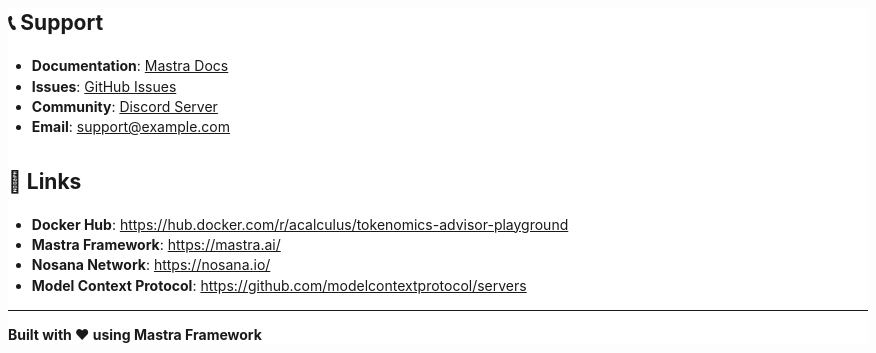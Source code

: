 ## 📞 Support

- **Documentation**: [Mastra Docs](https://mastra.ai/docs)
- **Issues**: [GitHub Issues](https://github.com/your-repo/issues)
- **Community**: [Discord Server](https://discord.gg/mastra)
- **Email**: support@example.com

## 🔗 Links

- **Docker Hub**: https://hub.docker.com/r/acalculus/tokenomics-advisor-playground
- **Mastra Framework**: https://mastra.ai/
- **Nosana Network**: https://nosana.io/
- **Model Context Protocol**: https://github.com/modelcontextprotocol/servers

---

**Built with ❤️ using Mastra Framework** 